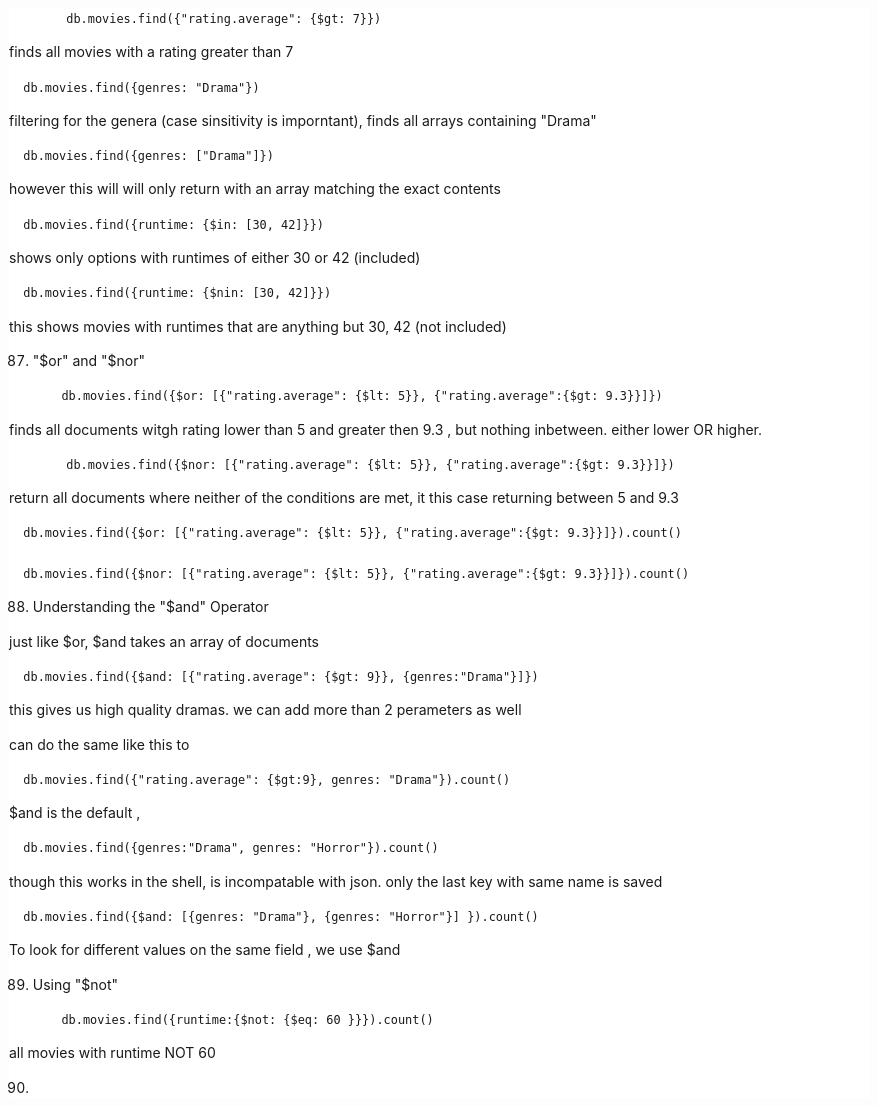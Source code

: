             db.movies.find({"rating.average": {$gt: 7}})
finds all movies with a rating greater than 7 

      db.movies.find({genres: "Drama"})
filtering for the genera (case sinsitivity is imporntant), finds all arrays containing "Drama"

      db.movies.find({genres: ["Drama"]})
however this will will only return with an array matching the exact contents

      db.movies.find({runtime: {$in: [30, 42]}})
shows only options with runtimes of either 30 or 42 (included)

      db.movies.find({runtime: {$nin: [30, 42]}})
this shows movies with runtimes that are anything but 30, 42 (not included)


87. "$or" and "$nor"

            db.movies.find({$or: [{"rating.average": {$lt: 5}}, {"rating.average":{$gt: 9.3}}]})
finds all documents witgh rating lower than 5 and greater then 9.3 , but nothing inbetween. either lower OR higher. 

            db.movies.find({$nor: [{"rating.average": {$lt: 5}}, {"rating.average":{$gt: 9.3}}]})
return all documents where neither of the conditions are met, it this case returning between 5 and 9.3

      db.movies.find({$or: [{"rating.average": {$lt: 5}}, {"rating.average":{$gt: 9.3}}]}).count()

      db.movies.find({$nor: [{"rating.average": {$lt: 5}}, {"rating.average":{$gt: 9.3}}]}).count()

88. Understanding the "$and" Operator

just like $or, $and takes an array of documents

      db.movies.find({$and: [{"rating.average": {$gt: 9}}, {genres:"Drama"}]})
this gives us high quality dramas. we can add more than 2 perameters as well 

can do the same like this to

      db.movies.find({"rating.average": {$gt:9}, genres: "Drama"}).count()
 $and is the default , 

      db.movies.find({genres:"Drama", genres: "Horror"}).count()
though this works in the shell, is incompatable with json. only the last key with same name is saved 

      db.movies.find({$and: [{genres: "Drama"}, {genres: "Horror"}] }).count()
To look for different values on the same field , we use $and 

89. Using "$not"

            db.movies.find({runtime:{$not: {$eq: 60 }}}).count()
all movies with runtime NOT 60 

90. 